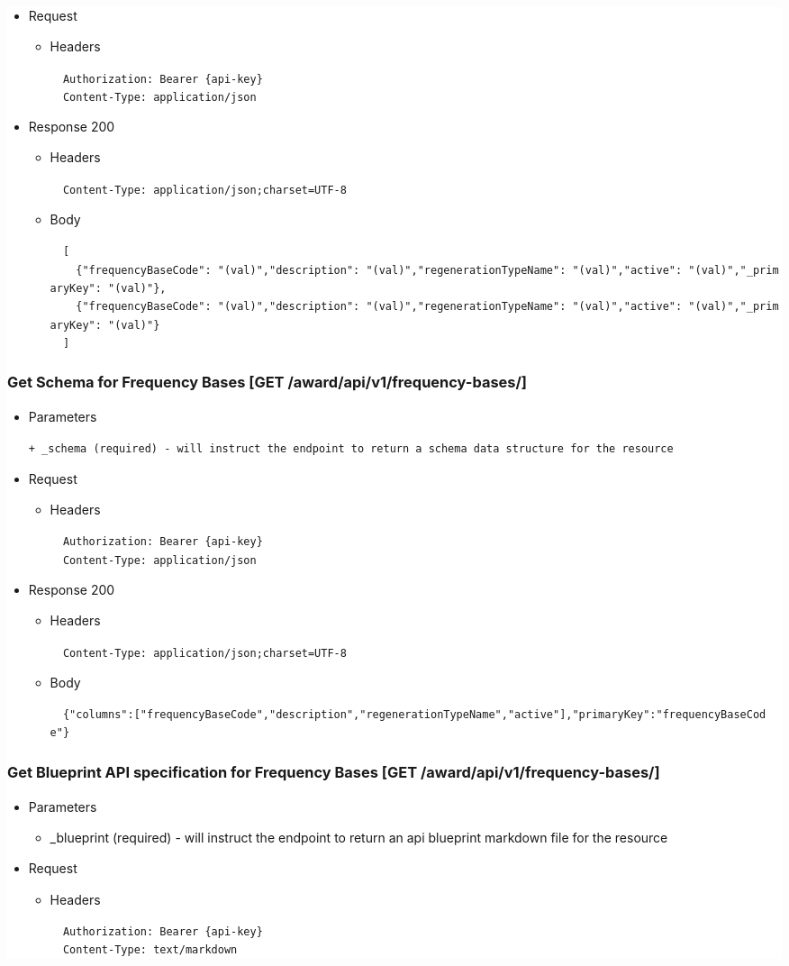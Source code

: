 + Request

    + Headers

            Authorization: Bearer {api-key}
            Content-Type: application/json 

+ Response 200
    + Headers

            Content-Type: application/json;charset=UTF-8

    + Body
    
            [
              {"frequencyBaseCode": "(val)","description": "(val)","regenerationTypeName": "(val)","active": "(val)","_primaryKey": "(val)"},
              {"frequencyBaseCode": "(val)","description": "(val)","regenerationTypeName": "(val)","active": "(val)","_primaryKey": "(val)"}
            ]
			
### Get Schema for Frequency Bases [GET /award/api/v1/frequency-bases/]
	                                          
+ Parameters

      + _schema (required) - will instruct the endpoint to return a schema data structure for the resource
      
+ Request

    + Headers

            Authorization: Bearer {api-key}
            Content-Type: application/json

+ Response 200
    + Headers

            Content-Type: application/json;charset=UTF-8

    + Body
    
            {"columns":["frequencyBaseCode","description","regenerationTypeName","active"],"primaryKey":"frequencyBaseCode"}
		
### Get Blueprint API specification for Frequency Bases [GET /award/api/v1/frequency-bases/]
	 
+ Parameters

     + _blueprint (required) - will instruct the endpoint to return an api blueprint markdown file for the resource
                 
+ Request

    + Headers

            Authorization: Bearer {api-key}
            Content-Type: text/markdown
